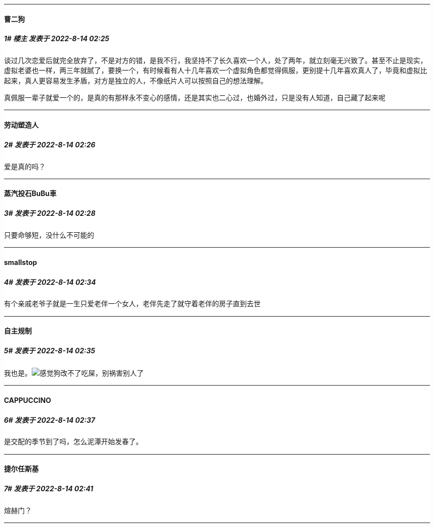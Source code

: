

*****

####  曹二狗  
##### 1#       楼主       发表于 2022-8-14 02:25

谈过几次恋爱后就完全放弃了，不是对方的错，是我不行，我坚持不了长久喜欢一个人，处了两年，就立刻毫无兴致了。甚至不止是现实，虚拟老婆也一样，两三年就腻了，要换一个，有时候看有人十几年喜欢一个虚拟角色都觉得佩服，更别提十几年喜欢真人了，毕竟和虚拟比起来，真人更容易发生矛盾，对方是独立的人，不像纸片人可以按照自己的想法理解。

真佩服一辈子就爱一个的，是真的有那样永不变心的感情，还是其实也二心过，也婚外过，只是没有人知道，自己藏了起来呢

*****

####  劳动塑造人  
##### 2#       发表于 2022-8-14 02:26

爱是真的吗？

*****

####  蒸汽投石BuBu車  
##### 3#       发表于 2022-8-14 02:28

只要命够短，没什么不可能的

*****

####  smallstop  
##### 4#       发表于 2022-8-14 02:34

有个亲戚老爷子就是一生只爱老伴一个女人，老伴先走了就守着老伴的房子直到去世

*****

####  自主规制  
##### 5#       发表于 2022-8-14 02:35

我也是。<img src="https://static.saraba1st.com/image/smiley/face2017/002.png" referrerpolicy="no-referrer">感觉狗改不了吃屎，别祸害别人了

*****

####  CAPPUCCINO  
##### 6#       发表于 2022-8-14 02:37

是交配的季节到了吗，怎么泥潭开始发春了。

*****

####  捷尔任斯基  
##### 7#       发表于 2022-8-14 02:41

煊赫门？

*****
